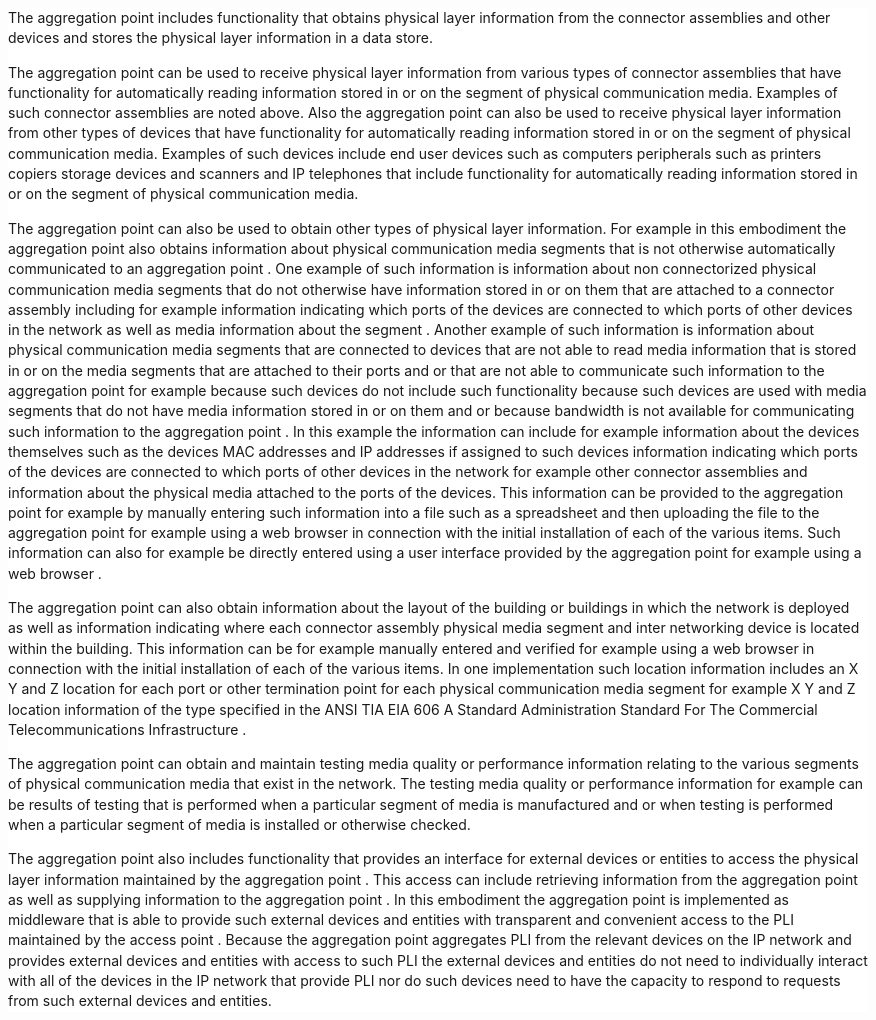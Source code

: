 The aggregation point includes functionality that obtains physical layer information from the connector assemblies and other devices and stores the physical layer information in a data store.

The aggregation point can be used to receive physical layer information from various types of connector assemblies that have functionality for automatically reading information stored in or on the segment of physical communication media. Examples of such connector assemblies are noted above. Also the aggregation point can also be used to receive physical layer information from other types of devices that have functionality for automatically reading information stored in or on the segment of physical communication media. Examples of such devices include end user devices such as computers peripherals such as printers copiers storage devices and scanners and IP telephones that include functionality for automatically reading information stored in or on the segment of physical communication media.

The aggregation point can also be used to obtain other types of physical layer information. For example in this embodiment the aggregation point also obtains information about physical communication media segments that is not otherwise automatically communicated to an aggregation point . One example of such information is information about non connectorized physical communication media segments that do not otherwise have information stored in or on them that are attached to a connector assembly including for example information indicating which ports of the devices are connected to which ports of other devices in the network as well as media information about the segment . Another example of such information is information about physical communication media segments that are connected to devices that are not able to read media information that is stored in or on the media segments that are attached to their ports and or that are not able to communicate such information to the aggregation point for example because such devices do not include such functionality because such devices are used with media segments that do not have media information stored in or on them and or because bandwidth is not available for communicating such information to the aggregation point . In this example the information can include for example information about the devices themselves such as the devices MAC addresses and IP addresses if assigned to such devices information indicating which ports of the devices are connected to which ports of other devices in the network for example other connector assemblies and information about the physical media attached to the ports of the devices. This information can be provided to the aggregation point for example by manually entering such information into a file such as a spreadsheet and then uploading the file to the aggregation point for example using a web browser in connection with the initial installation of each of the various items. Such information can also for example be directly entered using a user interface provided by the aggregation point for example using a web browser .

The aggregation point can also obtain information about the layout of the building or buildings in which the network is deployed as well as information indicating where each connector assembly physical media segment and inter networking device is located within the building. This information can be for example manually entered and verified for example using a web browser in connection with the initial installation of each of the various items. In one implementation such location information includes an X Y and Z location for each port or other termination point for each physical communication media segment for example X Y and Z location information of the type specified in the ANSI TIA EIA 606 A Standard Administration Standard For The Commercial Telecommunications Infrastructure .

The aggregation point can obtain and maintain testing media quality or performance information relating to the various segments of physical communication media that exist in the network. The testing media quality or performance information for example can be results of testing that is performed when a particular segment of media is manufactured and or when testing is performed when a particular segment of media is installed or otherwise checked.

The aggregation point also includes functionality that provides an interface for external devices or entities to access the physical layer information maintained by the aggregation point . This access can include retrieving information from the aggregation point as well as supplying information to the aggregation point . In this embodiment the aggregation point is implemented as middleware that is able to provide such external devices and entities with transparent and convenient access to the PLI maintained by the access point . Because the aggregation point aggregates PLI from the relevant devices on the IP network and provides external devices and entities with access to such PLI the external devices and entities do not need to individually interact with all of the devices in the IP network that provide PLI nor do such devices need to have the capacity to respond to requests from such external devices and entities.
